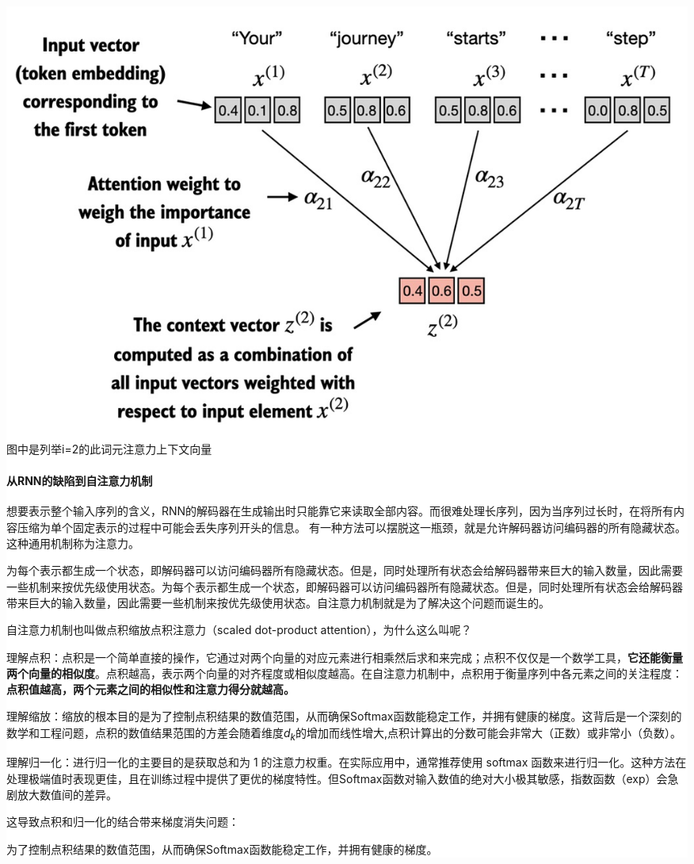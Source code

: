 ![alt text](image-101.png)
图中是列举i=2的此词元注意力上下文向量


#### 从RNN的缺陷到自注意力机制

想要表示整个输入序列的含义，RNN的解码器在生成输出时只能靠它来读取全部内容。而很难处理长序列，因为当序列过长时，在将所有内容压缩为单个固定表示的过程中可能会丢失序列开头的信息。
有一种方法可以摆脱这一瓶颈，就是允许解码器访问编码器的所有隐藏状态。这种通用机制称为注意力。

为每个表示都生成一个状态，即解码器可以访问编码器所有隐藏状态。但是，同时处理所有状态会给解码器带来巨大的输入数量，因此需要一些机制来按优先级使用状态。为每个表示都生成一个状态，即解码器可以访问编码器所有隐藏状态。但是，同时处理所有状态会给解码器带来巨大的输入数量，因此需要一些机制来按优先级使用状态。自注意力机制就是为了解决这个问题而诞生的。

自注意力机制也叫做点积缩放点积注意力（scaled dot-product attention），为什么这么叫呢？

理解点积：点积是一个简单直接的操作，它通过对两个向量的对应元素进行相乘然后求和来完成；点积不仅仅是一个数学工具，**它还能衡量两个向量的相似度**。点积越高，表示两个向量的对齐程度或相似度越高。在自注意力机制中，点积用于衡量序列中各元素之间的关注程度：**点积值越高，两个元素之间的相似性和注意力得分就越高。**

理解缩放：缩放的根本目的是​​为了控制点积结果的数值范围，从而确保Softmax函数能稳定工作，并拥有健康的梯度​​。这背后是一个深刻的​​数学和工程问题，点积的数值结果范围的方差会随着维度${d_{k}}$​​ 的增加而线性增大​​,点积计算出的分数可能会非常大（正数）或非常小（负数）。

理解归一化：进行归一化的主要目的是获取总和为 1 的注意力权重。在实际应用中，通常推荐使用 softmax 函数来进行归一化。这种方法在处理极端值时表现更佳，且在训练过程中提供了更优的梯度特性。但Softmax函数对输入数值的​​绝对大小​​极其敏感，指数函数（exp）会急剧放大数值间的差异​​。

这导致点积和归一化的结合带来梯度消失问题：

为了控制点积结果的数值范围，从而确保Softmax函数能稳定工作，并拥有健康的梯度​​。

